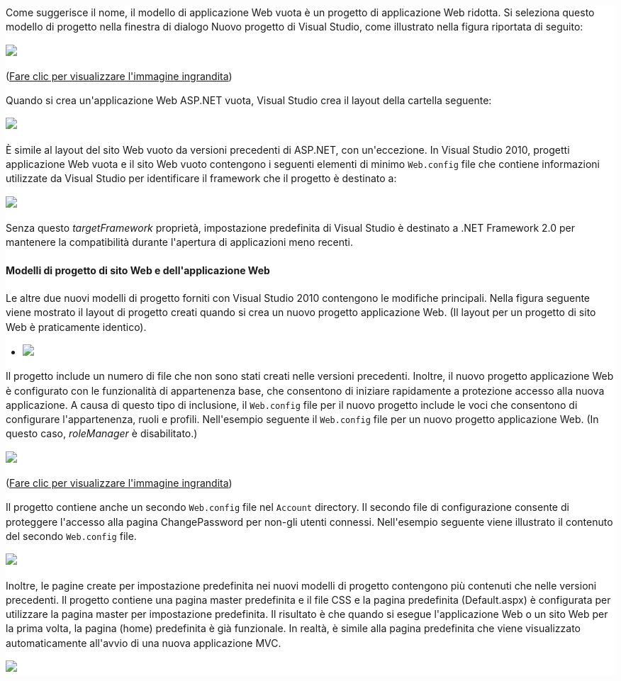 Come suggerisce il nome, il modello di applicazione Web vuota è un progetto di applicazione Web ridotta. Si seleziona questo modello di progetto nella finestra di dialogo Nuovo progetto di Visual Studio, come illustrato nella figura riportata di seguito:

[![](overview/_static/image7.png)](overview/_static/image6.png)

([Fare clic per visualizzare l'immagine ingrandita](overview/_static/image8.png))

Quando si crea un'applicazione Web ASP.NET vuota, Visual Studio crea il layout della cartella seguente:

<a id="0.2_graphic1D"></a>![](overview/_static/image9.png)

È simile al layout del sito Web vuoto da versioni precedenti di ASP.NET, con un'eccezione. In Visual Studio 2010, progetti applicazione Web vuota e il sito Web vuoto contengono i seguenti elementi di minimo `Web.config` file che contiene informazioni utilizzate da Visual Studio per identificare il framework che il progetto è destinato a:

<a id="0.2_graphic1E"></a>![](overview/_static/image10.png)

Senza questo *targetFramework* proprietà, impostazione predefinita di Visual Studio è destinato a .NET Framework 2.0 per mantenere la compatibilità durante l'apertura di applicazioni meno recenti.

#### <a name="web-application-and-web-site-project-templates"></a>Modelli di progetto di sito Web e dell'applicazione Web

Le altre due nuovi modelli di progetto forniti con Visual Studio 2010 contengono le modifiche principali. Nella figura seguente viene mostrato il layout di progetto creati quando si crea un nuovo progetto applicazione Web. (Il layout per un progetto di sito Web è praticamente identico).

- <a id="0.2_graphic1F"></a>![](overview/_static/image11.png)

Il progetto include un numero di file che non sono stati creati nelle versioni precedenti. Inoltre, il nuovo progetto applicazione Web è configurato con le funzionalità di appartenenza base, che consentono di iniziare rapidamente a protezione accesso alla nuova applicazione. A causa di questo tipo di inclusione, il `Web.config` file per il nuovo progetto include le voci che consentono di configurare l'appartenenza, ruoli e profili. Nell'esempio seguente il `Web.config` file per un nuovo progetto applicazione Web. (In questo caso, *roleManager* è disabilitato.)

[![](overview/_static/image13.png)](overview/_static/image12.png)

([Fare clic per visualizzare l'immagine ingrandita](overview/_static/image14.png))

Il progetto contiene anche un secondo `Web.config` file nel `Account` directory. Il secondo file di configurazione consente di proteggere l'accesso alla pagina ChangePassword per non-gli utenti connessi. Nell'esempio seguente viene illustrato il contenuto del secondo `Web.config` file.

![](overview/_static/image15.png)

Inoltre, le pagine create per impostazione predefinita nei nuovi modelli di progetto contengono più contenuti che nelle versioni precedenti. Il progetto contiene una pagina master predefinita e il file CSS e la pagina predefinita (Default.aspx) è configurata per utilizzare la pagina master per impostazione predefinita. Il risultato è che quando si esegue l'applicazione Web o un sito Web per la prima volta, la pagina (home) predefinita è già funzionale. In realtà, è simile alla pagina predefinita che viene visualizzato automaticamente all'avvio di una nuova applicazione MVC.

[![](overview/_static/image17.png)](overview/_static/image16.png)
